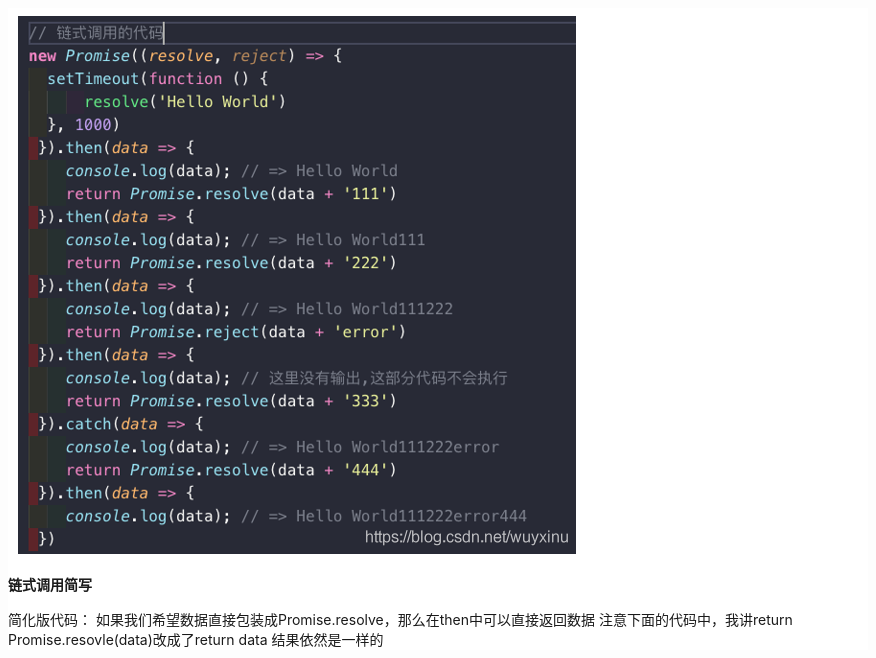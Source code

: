 ![在这里插入图片描述](vue2.assets/20200114014314858.png)

**链式调用简写**

简化版代码：
如果我们希望数据直接包装成Promise.resolve，那么在then中可以直接返回数据
注意下面的代码中，我讲return Promise.resovle(data)改成了return data
结果依然是一样的
